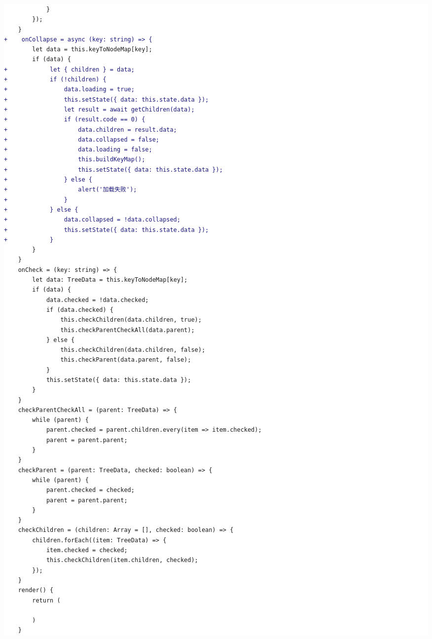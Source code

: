 ```diff
            }
        });
    }
+    onCollapse = async (key: string) => {
        let data = this.keyToNodeMap[key];
        if (data) {
+            let { children } = data;
+            if (!children) {
+                data.loading = true;
+                this.setState({ data: this.state.data });
+                let result = await getChildren(data);
+                if (result.code == 0) {
+                    data.children = result.data;
+                    data.collapsed = false;
+                    data.loading = false;
+                    this.buildKeyMap();
+                    this.setState({ data: this.state.data });
+                } else {
+                    alert('加载失败');
+                }
+            } else {
+                data.collapsed = !data.collapsed;
+                this.setState({ data: this.state.data });
+            }
        }
    }
    onCheck = (key: string) => {
        let data: TreeData = this.keyToNodeMap[key];
        if (data) {
            data.checked = !data.checked;
            if (data.checked) {
                this.checkChildren(data.children, true);
                this.checkParentCheckAll(data.parent);
            } else {
                this.checkChildren(data.children, false);
                this.checkParent(data.parent, false);
            }
            this.setState({ data: this.state.data });
        }
    }
    checkParentCheckAll = (parent: TreeData) => {
        while (parent) {
            parent.checked = parent.children.every(item => item.checked);
            parent = parent.parent;
        }
    }
    checkParent = (parent: TreeData, checked: boolean) => {
        while (parent) {
            parent.checked = checked;
            parent = parent.parent;
        }
    }
    checkChildren = (children: Array = [], checked: boolean) => {
        children.forEach((item: TreeData) => {
            item.checked = checked;
            this.checkChildren(item.children, checked);
        });
    }
    render() {
        return (

        )
    }
```